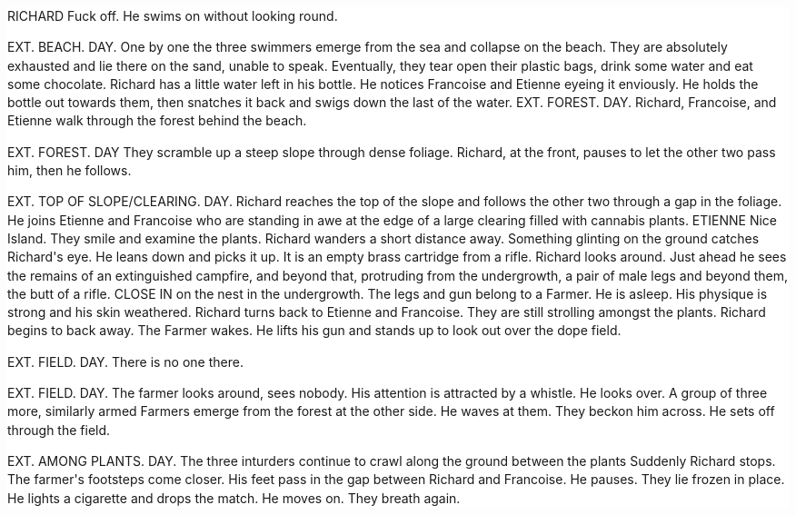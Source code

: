 RICHARD
Fuck off.
He swims on without looking round.


EXT. BEACH. DAY.
One by one the three swimmers emerge from the sea and collapse on the beach. They are absolutely exhausted and lie there on the sand, unable to speak.
Eventually, they tear open their plastic bags, drink some water and eat some chocolate.
Richard has a little water left in his bottle. He notices Francoise and Etienne eyeing it enviously.
He holds the bottle out towards them, then snatches it back and swigs down the last of the water.
EXT. FOREST. DAY.
Richard, Francoise, and Etienne walk through the forest behind the beach.


EXT. FOREST. DAY
They scramble up a steep slope through dense foliage. 
Richard, at the front, pauses to let the other two pass him, then he follows.


EXT. TOP OF SLOPE/CLEARING. DAY.
Richard reaches the top of the slope and follows the other two through a gap in the foliage.
He joins Etienne and Francoise who are standing in awe at the edge of a large clearing filled with cannabis plants.
ETIENNE
Nice Island.
They smile and examine the plants.
Richard wanders a short distance away.
Something glinting on the ground catches Richard's eye. He leans down and picks it up. It is an empty brass cartridge from a rifle. Richard looks around.
Just ahead he sees the remains of an extinguished campfire, and beyond that, protruding from the undergrowth, a pair of male legs and beyond them, the butt of a rifle.
CLOSE IN on the nest in the undergrowth. The legs and gun belong to a Farmer. He is asleep. His physique is strong and his skin weathered.
Richard turns back to Etienne and Francoise. They are still strolling amongst the plants.
Richard begins to back away.
The Farmer wakes.
He lifts his gun and stands up to look out over the dope field.


EXT. FIELD. DAY.
There is no one there.


EXT. FIELD. DAY.
The farmer looks around, sees nobody. His attention is attracted by a whistle.
He looks over. A group of three more, similarly armed Farmers emerge from the forest at the other side.
He waves at them. They beckon him across.
He sets off through the field.


EXT. AMONG PLANTS. DAY.
The three inturders continue to crawl along the ground between the plants
Suddenly Richard stops. The farmer's footsteps come closer.
His feet pass in the gap between Richard and Francoise. He pauses. They lie frozen in place. He lights a cigarette and drops the match. He moves on.
They breath again. 
